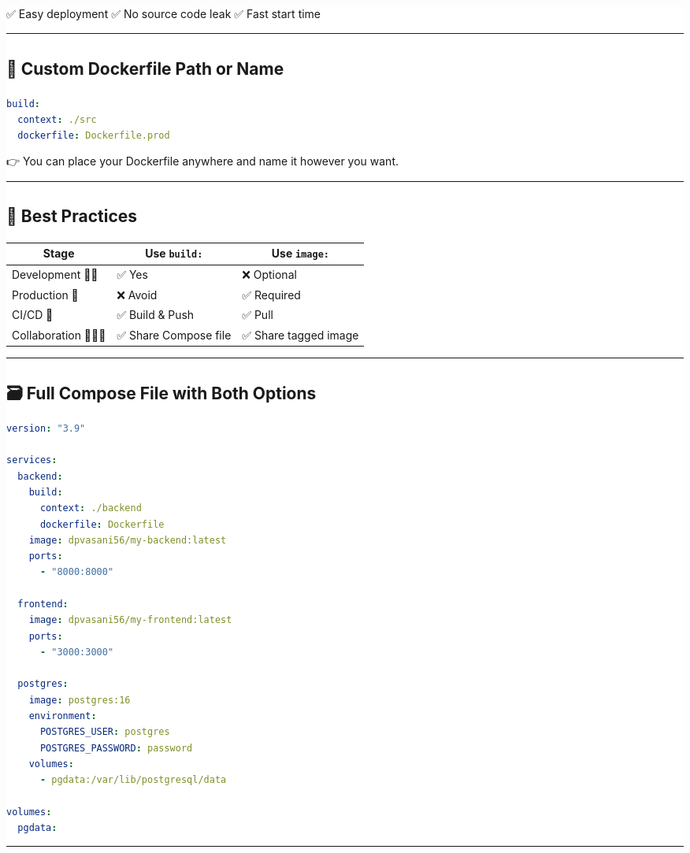 ✅ Easy deployment
✅ No source code leak
✅ Fast start time

---

## 🧱 Custom Dockerfile Path or Name

```yaml
build:
  context: ./src
  dockerfile: Dockerfile.prod
```

👉 You can place your Dockerfile anywhere and name it however you want.

---

## 🧠 Best Practices

| Stage                  | Use `build:`         | Use `image:`         |
| ---------------------- | -------------------- | -------------------- |
| Development 👨‍💻      | ✅ Yes                | ❌ Optional           |
| Production 🚀          | ❌ Avoid              | ✅ Required           |
| CI/CD 🧪               | ✅ Build & Push       | ✅ Pull               |
| Collaboration 🧑‍🤝‍🧑 | ✅ Share Compose file | ✅ Share tagged image |

---

## 🗃️ Full Compose File with Both Options

```yaml
version: "3.9"

services:
  backend:
    build:
      context: ./backend
      dockerfile: Dockerfile
    image: dpvasani56/my-backend:latest
    ports:
      - "8000:8000"

  frontend:
    image: dpvasani56/my-frontend:latest
    ports:
      - "3000:3000"

  postgres:
    image: postgres:16
    environment:
      POSTGRES_USER: postgres
      POSTGRES_PASSWORD: password
    volumes:
      - pgdata:/var/lib/postgresql/data

volumes:
  pgdata:
```

---